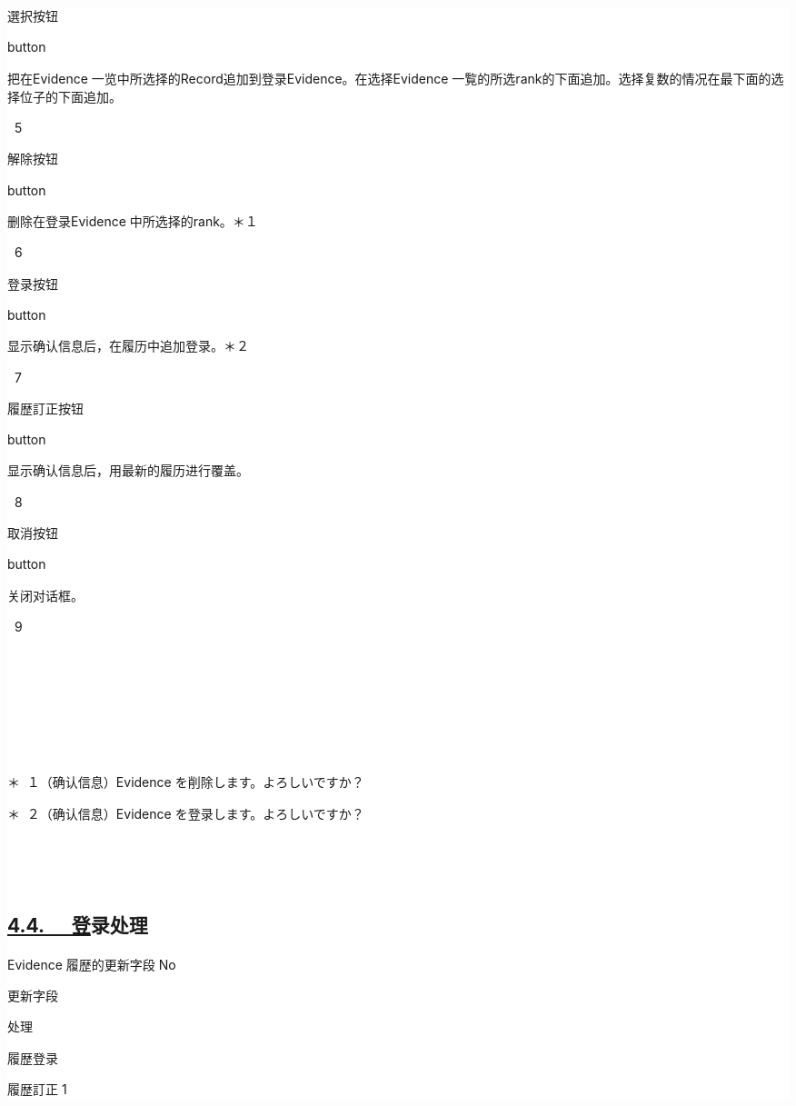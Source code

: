 選択按钮
 
button
 
把在Evidence 一览中所选择的Record追加到登录Evidence。在选择Evidence 一覧的所选rank的下面追加。选择复数的情况在最下面的选择位子的下面追加。
 
  5  
 
解除按钮
 
button
 
删除在登录Evidence 中所选择的rank。＊１
 
  6  
 
登录按钮
 
button
 
显示确认信息后，在履历中追加登录。＊２
 
  7  
 
履歴訂正按钮
 
button
 
显示确认信息后，用最新的履历进行覆盖。
 
  8  
 
取消按钮
 
button
 
关闭对话框。
 
  9  
 
 
 
 
 
 
 
 

＊  １（确认信息）Evidence を削除します。よろしいですか？

＊  ２（确认信息）Evidence を登录します。よろしいですか？

 

 

## []()[4.4.      登]()录处理

Evidence 履歴的更新字段
No
 
更新字段
 
处理
 
履歴登录
 
履歴訂正 1  
 